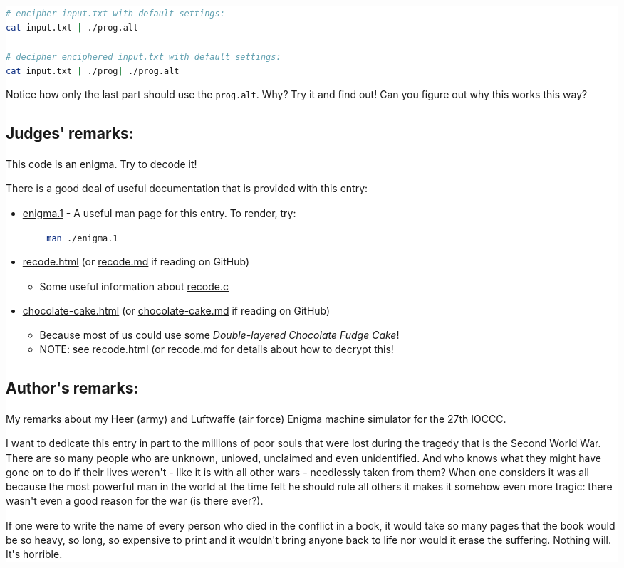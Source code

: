 
```sh
# encipher input.txt with default settings:
cat input.txt | ./prog.alt

# decipher enciphered input.txt with default settings:
cat input.txt | ./prog| ./prog.alt
```

Notice how only the last part should use the `prog.alt`. Why? Try it and find
out! Can you figure out why this works this way?


## Judges' remarks:

This code is an [enigma](https://youtu.be/ybkkiGtJmkM).  Try to decode it!

There is a good deal of useful documentation that is provided with this entry:

* [enigma.1](enigma.1)	-  A useful man page for this entry.  To render, try:


```sh
	    man ./enigma.1
```


* [recode.html][] (or [recode.md](recode.md) if reading on GitHub)
	- Some useful information about [recode.c](recode.c)


* [chocolate-cake.html][] (or [chocolate-cake.md](chocolate-cake.md) if reading on GitHub)
	- Because most of us could use some *Double-layered Chocolate Fudge Cake*!
	- NOTE: see [recode.html][] (or [recode.md](recode.md) for details about how to decrypt this!


[recode.html]: recode.html
[chocolate-cake.html]: chocolate-cake.html


## Author's remarks:

My remarks about my [Heer][] (army) and [Luftwaffe][] (air force) [Enigma
machine](https://www.cryptomuseum.com/crypto/enigma/index.htm) [simulator](prog.c) for
the 27th IOCCC.

I want to dedicate this entry in part to the millions of poor souls that were
lost during the tragedy that is the [Second World
War](https://en.wikipedia.org/wiki/World_War_II). There are so many people
who are unknown, unloved, unclaimed and even unidentified. And who knows what
they might have gone on to do if their lives weren't - like it is with all other
wars - needlessly taken from them? When one considers it was all because the
most powerful man in the world at the time felt he should rule all others it
makes it somehow even more tragic: there wasn't even a good reason for the war
(is there ever?).

If one were to write the name of every person who died in the conflict in a
book, it would take so many pages that the book would be so heavy, so long, so
expensive to print and it wouldn't bring anyone back to life nor would it erase
the suffering. Nothing will. It's horrible.


[1992 Worst Abuse of the Rules]: https://www.ioccc.org/1992/nathan/README.md
[1998 ASCII / Morse code translator]: https://www.ioccc.org/1998/dorssel/README.md
[2014 Morse audio transcoder]: https://www.ioccc.org/2014/vik/README.md
[Enigma Message Procedures]: https://web.archive.org/web/20200710094321/http://users.telenet.be/d.rijmenants/en/enigmaproc.htm
[Interactive Enigma Machine]: http://enigmaco.de/enigma/enigma.html
[enigma.1]: enigma.1
[recode.1]: recode.1
[recode.c]: recode.c
[obfuscation.md]: obfuscation.md
[obfuscation.txt]: obfuscation.txt
[obfuscation.key]: obfuscation.key
[Tony Sale's pages on The Enigma cipher machine]: https://web.archive.org/web/20200621180323/http://www.codesandciphers.co.uk/enigma/index.htm
[Technical Details of the Enigma Machine]: https://web.archive.org/web/20200710094303/http://users.telenet.be/d.rijmenants/en/enigmatech.htm
[The German Enigma Cipher Machine]: https://web.archive.org/web/20200710094243/http://users.telenet.be/d.rijmenants/en/enigma.htm
[How the Enigma was Set Up and Operated]: http://www.ellsbury.com/enigma3.htm
[Double-layered Chocolate Fudge Cake]: chocolate-cake.html
[Heer (army)]: https://en.wikipedia.org/wiki/German_Army_(1935%E2%80%931945)
[Heer]: https://en.wikipedia.org/wiki/German_Army_(1935%E2%80%931945)
[Luftwaffe]: https://en.wikipedia.org/wiki/Luftwaffe
[Enigma]: https://www.cryptomuseum.com/crypto/enigma/index.htm